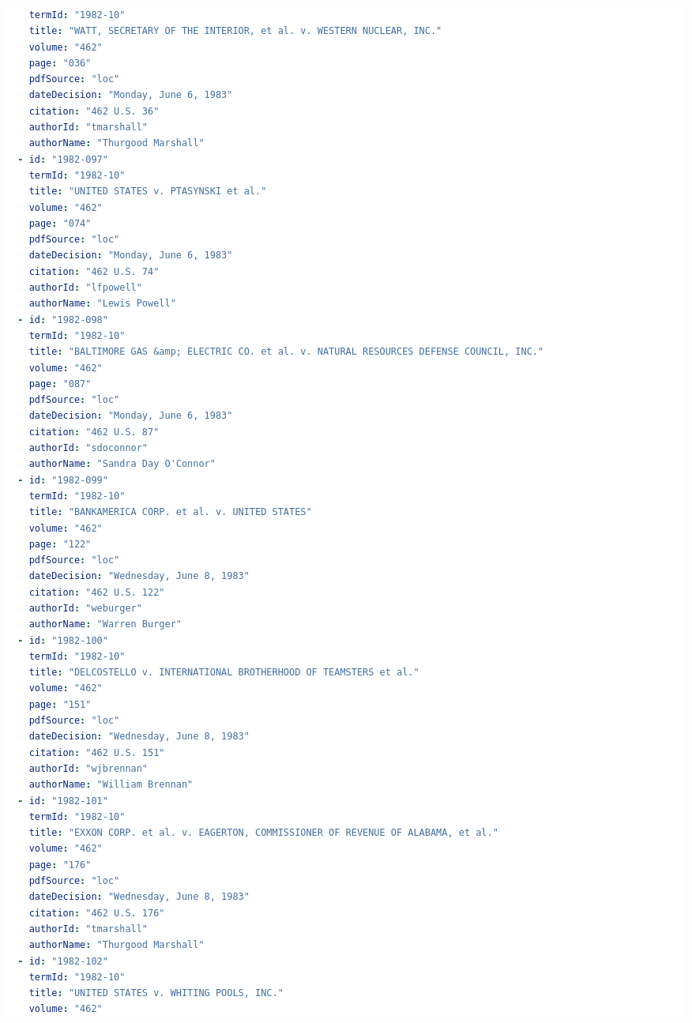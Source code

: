 ```yaml
    termId: "1982-10"
    title: "WATT, SECRETARY OF THE INTERIOR, et al. v. WESTERN NUCLEAR, INC."
    volume: "462"
    page: "036"
    pdfSource: "loc"
    dateDecision: "Monday, June 6, 1983"
    citation: "462 U.S. 36"
    authorId: "tmarshall"
    authorName: "Thurgood Marshall"
  - id: "1982-097"
    termId: "1982-10"
    title: "UNITED STATES v. PTASYNSKI et al."
    volume: "462"
    page: "074"
    pdfSource: "loc"
    dateDecision: "Monday, June 6, 1983"
    citation: "462 U.S. 74"
    authorId: "lfpowell"
    authorName: "Lewis Powell"
  - id: "1982-098"
    termId: "1982-10"
    title: "BALTIMORE GAS &amp; ELECTRIC CO. et al. v. NATURAL RESOURCES DEFENSE COUNCIL, INC."
    volume: "462"
    page: "087"
    pdfSource: "loc"
    dateDecision: "Monday, June 6, 1983"
    citation: "462 U.S. 87"
    authorId: "sdoconnor"
    authorName: "Sandra Day O'Connor"
  - id: "1982-099"
    termId: "1982-10"
    title: "BANKAMERICA CORP. et al. v. UNITED STATES"
    volume: "462"
    page: "122"
    pdfSource: "loc"
    dateDecision: "Wednesday, June 8, 1983"
    citation: "462 U.S. 122"
    authorId: "weburger"
    authorName: "Warren Burger"
  - id: "1982-100"
    termId: "1982-10"
    title: "DELCOSTELLO v. INTERNATIONAL BROTHERHOOD OF TEAMSTERS et al."
    volume: "462"
    page: "151"
    pdfSource: "loc"
    dateDecision: "Wednesday, June 8, 1983"
    citation: "462 U.S. 151"
    authorId: "wjbrennan"
    authorName: "William Brennan"
  - id: "1982-101"
    termId: "1982-10"
    title: "EXXON CORP. et al. v. EAGERTON, COMMISSIONER OF REVENUE OF ALABAMA, et al."
    volume: "462"
    page: "176"
    pdfSource: "loc"
    dateDecision: "Wednesday, June 8, 1983"
    citation: "462 U.S. 176"
    authorId: "tmarshall"
    authorName: "Thurgood Marshall"
  - id: "1982-102"
    termId: "1982-10"
    title: "UNITED STATES v. WHITING POOLS, INC."
    volume: "462"
```